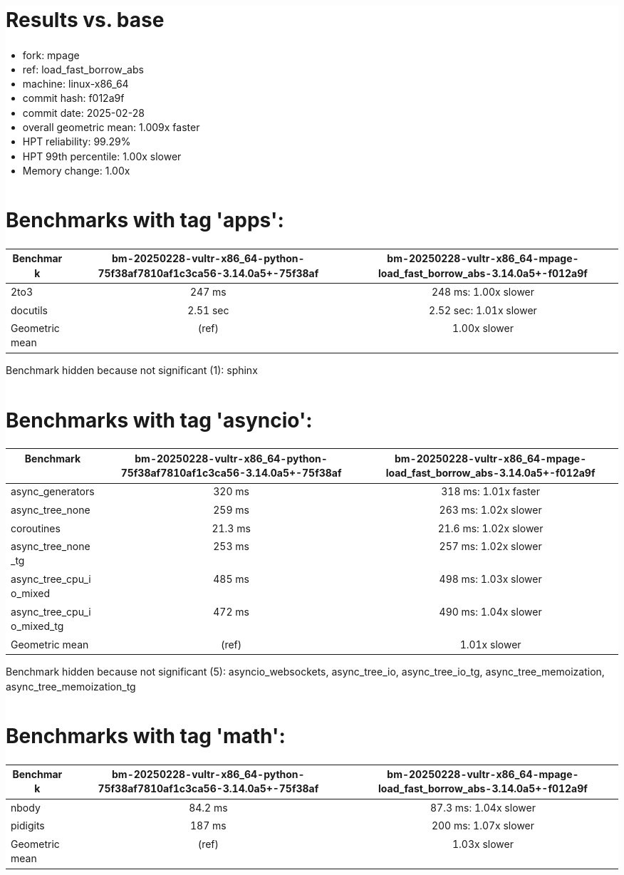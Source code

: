 # Results vs. base

- fork: mpage
- ref: load_fast_borrow_abs
- machine: linux-x86_64
- commit hash: f012a9f
- commit date: 2025-02-28
- overall geometric mean: 1.009x faster
- HPT reliability: 99.29%
- HPT 99th percentile: 1.00x slower
- Memory change: 1.00x

Benchmarks with tag 'apps':
===========================

| Benchmark      | bm-20250228-vultr-x86_64-python-75f38af7810af1c3ca56-3.14.0a5+-75f38af | bm-20250228-vultr-x86_64-mpage-load_fast_borrow_abs-3.14.0a5+-f012a9f |
|----------------|:----------------------------------------------------------------------:|:---------------------------------------------------------------------:|
| 2to3           | 247 ms                                                                 | 248 ms: 1.00x slower                                                  |
| docutils       | 2.51 sec                                                               | 2.52 sec: 1.01x slower                                                |
| Geometric mean | (ref)                                                                  | 1.00x slower                                                          |

Benchmark hidden because not significant (1): sphinx

Benchmarks with tag 'asyncio':
==============================

| Benchmark                  | bm-20250228-vultr-x86_64-python-75f38af7810af1c3ca56-3.14.0a5+-75f38af | bm-20250228-vultr-x86_64-mpage-load_fast_borrow_abs-3.14.0a5+-f012a9f |
|----------------------------|:----------------------------------------------------------------------:|:---------------------------------------------------------------------:|
| async_generators           | 320 ms                                                                 | 318 ms: 1.01x faster                                                  |
| async_tree_none            | 259 ms                                                                 | 263 ms: 1.02x slower                                                  |
| coroutines                 | 21.3 ms                                                                | 21.6 ms: 1.02x slower                                                 |
| async_tree_none_tg         | 253 ms                                                                 | 257 ms: 1.02x slower                                                  |
| async_tree_cpu_io_mixed    | 485 ms                                                                 | 498 ms: 1.03x slower                                                  |
| async_tree_cpu_io_mixed_tg | 472 ms                                                                 | 490 ms: 1.04x slower                                                  |
| Geometric mean             | (ref)                                                                  | 1.01x slower                                                          |

Benchmark hidden because not significant (5): asyncio_websockets, async_tree_io, async_tree_io_tg, async_tree_memoization, async_tree_memoization_tg

Benchmarks with tag 'math':
===========================

| Benchmark      | bm-20250228-vultr-x86_64-python-75f38af7810af1c3ca56-3.14.0a5+-75f38af | bm-20250228-vultr-x86_64-mpage-load_fast_borrow_abs-3.14.0a5+-f012a9f |
|----------------|:----------------------------------------------------------------------:|:---------------------------------------------------------------------:|
| nbody          | 84.2 ms                                                                | 87.3 ms: 1.04x slower                                                 |
| pidigits       | 187 ms                                                                 | 200 ms: 1.07x slower                                                  |
| Geometric mean | (ref)                                                                  | 1.03x slower                                                          |
